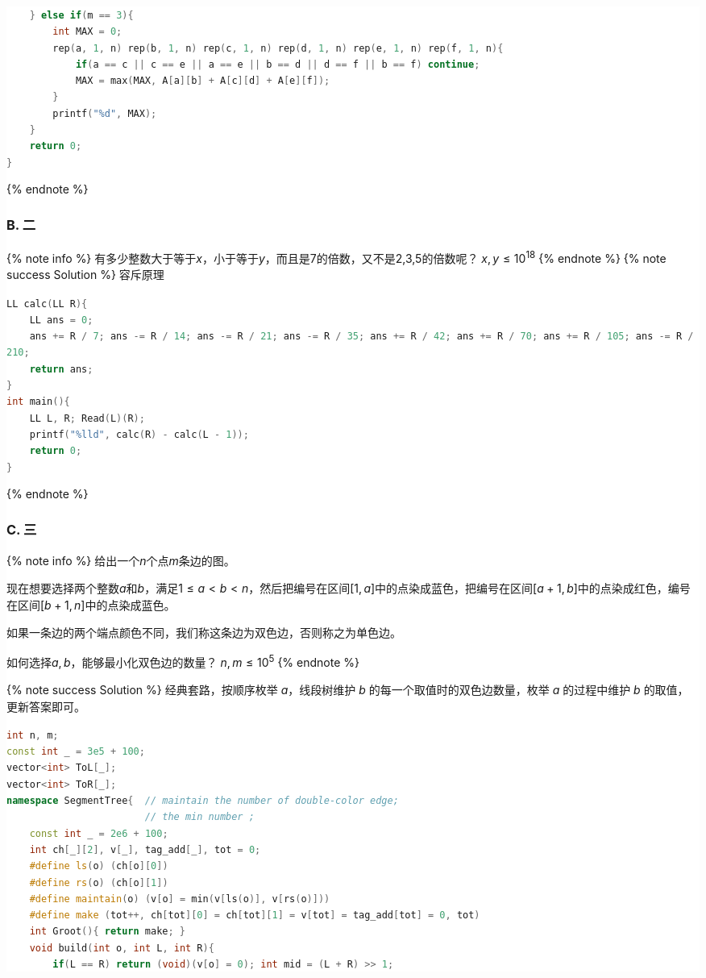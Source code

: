 ```cpp
	} else if(m == 3){
		int MAX = 0;
		rep(a, 1, n) rep(b, 1, n) rep(c, 1, n) rep(d, 1, n) rep(e, 1, n) rep(f, 1, n){
			if(a == c || c == e || a == e || b == d || d == f || b == f) continue;
			MAX = max(MAX, A[a][b] + A[c][d] + A[e][f]);
		}
		printf("%d", MAX);
	}
	return 0;
}
```
{% endnote %}
### B. 二
{% note info %}
有多少整数大于等于$x$，小于等于$y$，而且是7的倍数，又不是2,3,5的倍数呢？
$x,y \le 10^{18}$
{% endnote %}
{% note success Solution %}
容斥原理
```cpp
LL calc(LL R){
	LL ans = 0;
	ans += R / 7; ans -= R / 14; ans -= R / 21; ans -= R / 35; ans += R / 42; ans += R / 70; ans += R / 105; ans -= R / 210;
	return ans;
}
int main(){
	LL L, R; Read(L)(R);
	printf("%lld", calc(R) - calc(L - 1));
	return 0;
}
```
{% endnote %}
### C. 三
{% note info %}
给出一个$n$个点$m$条边的图。

现在想要选择两个整数$a$和$b$，满足$1 \leq a < b < n$，然后把编号在区间$[1,a]$中的点染成蓝色，把编号在区间$[a+1,b]$中的点染成红色，编号在区间$[b+1,n]$中的点染成蓝色。

如果一条边的两个端点颜色不同，我们称这条边为双色边，否则称之为单色边。

如何选择$a,b$，能够最小化双色边的数量？
$n, m \le 10^5$
{% endnote %}

{% note success Solution %}
经典套路，按顺序枚举 $a$，线段树维护 $b$ 的每一个取值时的双色边数量，枚举 $a$ 的过程中维护 $b$ 的取值，更新答案即可。
```cpp
int n, m;
const int _ = 3e5 + 100;
vector<int> ToL[_]; 
vector<int> ToR[_];
namespace SegmentTree{	// maintain the number of double-color edge;
					  	// the min number ;
	const int _ = 2e6 + 100;
	int ch[_][2], v[_], tag_add[_], tot = 0;
	#define ls(o) (ch[o][0])
	#define rs(o) (ch[o][1])
	#define maintain(o) (v[o] = min(v[ls(o)], v[rs(o)]))
	#define make (tot++, ch[tot][0] = ch[tot][1] = v[tot] = tag_add[tot] = 0, tot)
	int Groot(){ return make; }
	void build(int o, int L, int R){
		if(L == R) return (void)(v[o] = 0); int mid = (L + R) >> 1;
```